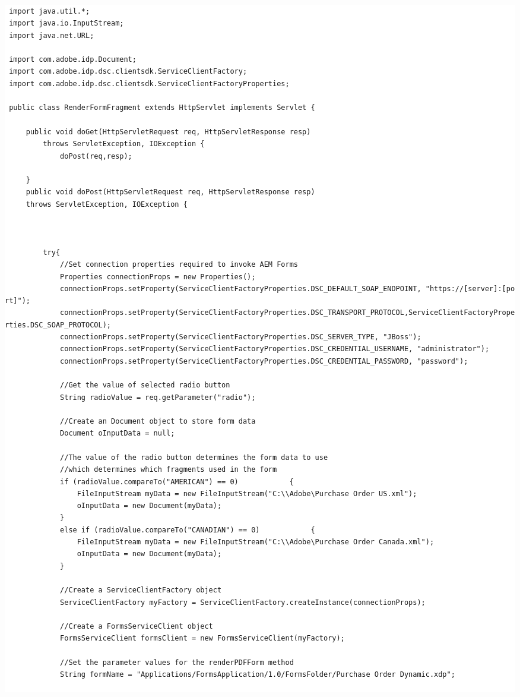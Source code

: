 ```as3
 import java.util.*; 
 import java.io.InputStream; 
 import java.net.URL; 
  
 import com.adobe.idp.Document; 
 import com.adobe.idp.dsc.clientsdk.ServiceClientFactory; 
 import com.adobe.idp.dsc.clientsdk.ServiceClientFactoryProperties; 
  
 public class RenderFormFragment extends HttpServlet implements Servlet { 
      
     public void doGet(HttpServletRequest req, HttpServletResponse resp) 
         throws ServletException, IOException { 
             doPost(req,resp);  
  
     } 
     public void doPost(HttpServletRequest req, HttpServletResponse resp) 
     throws ServletException, IOException { 
          
          
              
         try{ 
             //Set connection properties required to invoke AEM Forms                                 
             Properties connectionProps = new Properties(); 
             connectionProps.setProperty(ServiceClientFactoryProperties.DSC_DEFAULT_SOAP_ENDPOINT, "https://[server]:[port]"); 
             connectionProps.setProperty(ServiceClientFactoryProperties.DSC_TRANSPORT_PROTOCOL,ServiceClientFactoryProperties.DSC_SOAP_PROTOCOL);           
             connectionProps.setProperty(ServiceClientFactoryProperties.DSC_SERVER_TYPE, "JBoss"); 
             connectionProps.setProperty(ServiceClientFactoryProperties.DSC_CREDENTIAL_USERNAME, "administrator"); 
             connectionProps.setProperty(ServiceClientFactoryProperties.DSC_CREDENTIAL_PASSWORD, "password"); 
              
             //Get the value of selected radio button 
             String radioValue = req.getParameter("radio"); 
              
             //Create an Document object to store form data 
             Document oInputData = null;  
              
             //The value of the radio button determines the form data to use 
             //which determines which fragments used in the form 
             if (radioValue.compareTo("AMERICAN") == 0)            { 
                 FileInputStream myData = new FileInputStream("C:\\Adobe\Purchase Order US.xml"); 
                 oInputData = new Document(myData);  
             } 
             else if (radioValue.compareTo("CANADIAN") == 0)            { 
                 FileInputStream myData = new FileInputStream("C:\\Adobe\Purchase Order Canada.xml"); 
                 oInputData = new Document(myData);  
             } 
                      
             //Create a ServiceClientFactory object 
             ServiceClientFactory myFactory = ServiceClientFactory.createInstance(connectionProps); 
                  
             //Create a FormsServiceClient object 
             FormsServiceClient formsClient = new FormsServiceClient(myFactory);  
          
             //Set the parameter values for the renderPDFForm method 
             String formName = "Applications/FormsApplication/1.0/FormsFolder/Purchase Order Dynamic.xdp";   
                                      
```